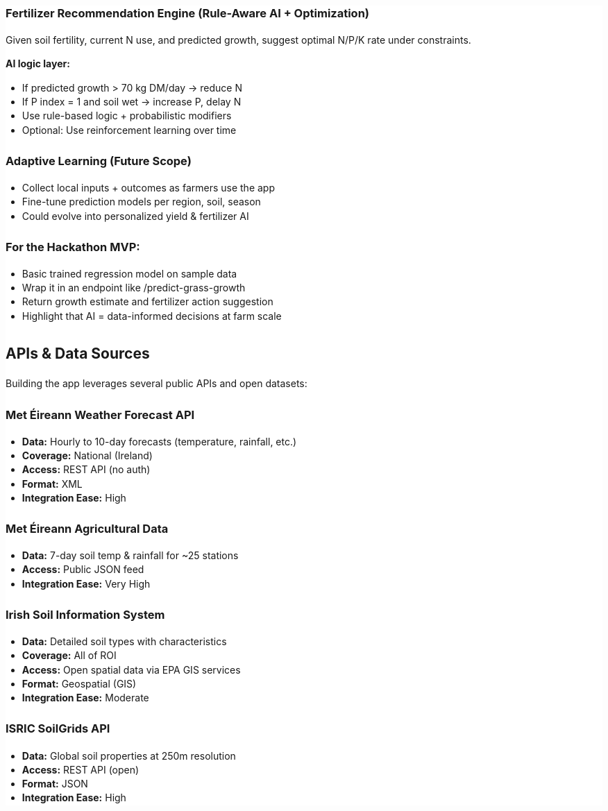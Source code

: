 ### Fertilizer Recommendation Engine (Rule-Aware AI + Optimization)
Given soil fertility, current N use, and predicted growth, suggest optimal N/P/K rate under constraints.

**AI logic layer:**
- If predicted growth > 70 kg DM/day → reduce N
- If P index = 1 and soil wet → increase P, delay N
- Use rule-based logic + probabilistic modifiers
- Optional: Use reinforcement learning over time

### Adaptive Learning (Future Scope)
- Collect local inputs + outcomes as farmers use the app
- Fine-tune prediction models per region, soil, season
- Could evolve into personalized yield & fertilizer AI

### For the Hackathon MVP:
- Basic trained regression model on sample data
- Wrap it in an endpoint like /predict-grass-growth
- Return growth estimate and fertilizer action suggestion
- Highlight that AI = data-informed decisions at farm scale

## APIs & Data Sources

Building the app leverages several public APIs and open datasets:

### Met Éireann Weather Forecast API
- **Data:** Hourly to 10-day forecasts (temperature, rainfall, etc.)
- **Coverage:** National (Ireland)
- **Access:** REST API (no auth)
- **Format:** XML
- **Integration Ease:** High

### Met Éireann Agricultural Data
- **Data:** 7-day soil temp & rainfall for ~25 stations
- **Access:** Public JSON feed
- **Integration Ease:** Very High

### Irish Soil Information System
- **Data:** Detailed soil types with characteristics
- **Coverage:** All of ROI
- **Access:** Open spatial data via EPA GIS services
- **Format:** Geospatial (GIS)
- **Integration Ease:** Moderate

### ISRIC SoilGrids API
- **Data:** Global soil properties at 250m resolution
- **Access:** REST API (open)
- **Format:** JSON
- **Integration Ease:** High
